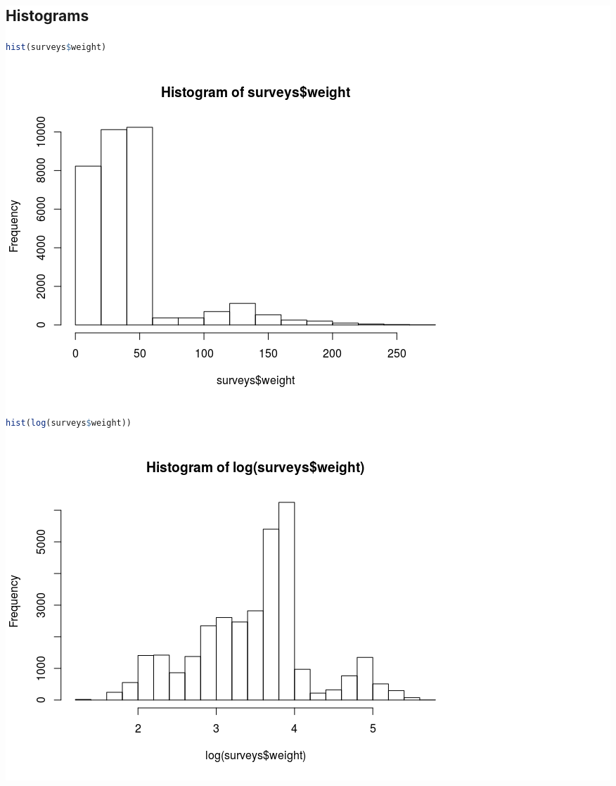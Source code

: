Histograms
----------

``` r
hist(surveys$weight)
```

![](index_files/figure-markdown_github/unnamed-chunk-24-1.png)

``` r
hist(log(surveys$weight))
```

![](index_files/figure-markdown_github/unnamed-chunk-24-2.png)

